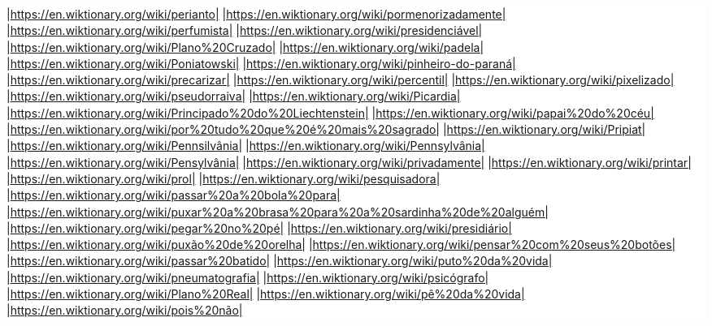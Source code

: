 |https://en.wiktionary.org/wiki/perianto|
|https://en.wiktionary.org/wiki/pormenorizadamente|
|https://en.wiktionary.org/wiki/perfumista|
|https://en.wiktionary.org/wiki/presidenciável|
|https://en.wiktionary.org/wiki/Plano%20Cruzado|
|https://en.wiktionary.org/wiki/padela|
|https://en.wiktionary.org/wiki/Poniatowski|
|https://en.wiktionary.org/wiki/pinheiro-do-paraná|
|https://en.wiktionary.org/wiki/precarizar|
|https://en.wiktionary.org/wiki/percentil|
|https://en.wiktionary.org/wiki/pixelizado|
|https://en.wiktionary.org/wiki/pseudorraiva|
|https://en.wiktionary.org/wiki/Picardia|
|https://en.wiktionary.org/wiki/Principado%20do%20Liechtenstein|
|https://en.wiktionary.org/wiki/papai%20do%20céu|
|https://en.wiktionary.org/wiki/por%20tudo%20que%20é%20mais%20sagrado|
|https://en.wiktionary.org/wiki/Pripiat|
|https://en.wiktionary.org/wiki/Pennsilvânia|
|https://en.wiktionary.org/wiki/Pennsylvânia|
|https://en.wiktionary.org/wiki/Pensylvânia|
|https://en.wiktionary.org/wiki/privadamente|
|https://en.wiktionary.org/wiki/printar|
|https://en.wiktionary.org/wiki/prol|
|https://en.wiktionary.org/wiki/pesquisadora|
|https://en.wiktionary.org/wiki/passar%20a%20bola%20para|
|https://en.wiktionary.org/wiki/puxar%20a%20brasa%20para%20a%20sardinha%20de%20alguém|
|https://en.wiktionary.org/wiki/pegar%20no%20pé|
|https://en.wiktionary.org/wiki/presidiário|
|https://en.wiktionary.org/wiki/puxão%20de%20orelha|
|https://en.wiktionary.org/wiki/pensar%20com%20seus%20botões|
|https://en.wiktionary.org/wiki/passar%20batido|
|https://en.wiktionary.org/wiki/puto%20da%20vida|
|https://en.wiktionary.org/wiki/pneumatografia|
|https://en.wiktionary.org/wiki/psicógrafo|
|https://en.wiktionary.org/wiki/Plano%20Real|
|https://en.wiktionary.org/wiki/pê%20da%20vida|
|https://en.wiktionary.org/wiki/pois%20não|